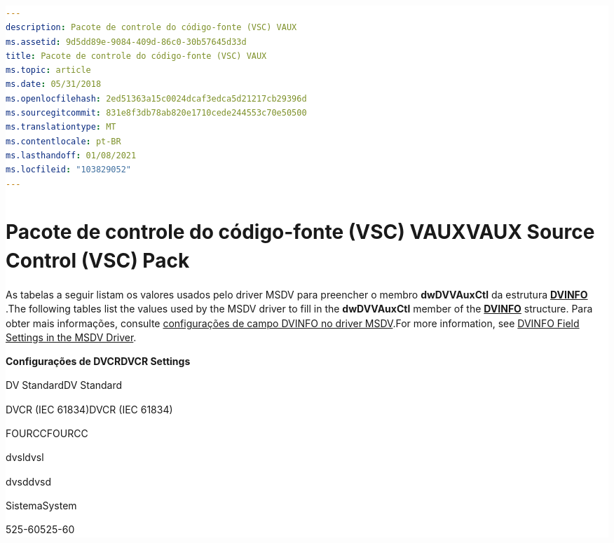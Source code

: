 ```yaml
---
description: Pacote de controle do código-fonte (VSC) VAUX
ms.assetid: 9d5dd89e-9084-409d-86c0-30b57645d33d
title: Pacote de controle do código-fonte (VSC) VAUX
ms.topic: article
ms.date: 05/31/2018
ms.openlocfilehash: 2ed51363a15c0024dcaf3edca5d21217cb29396d
ms.sourcegitcommit: 831e8f3db78ab820e1710cede244553c70e50500
ms.translationtype: MT
ms.contentlocale: pt-BR
ms.lasthandoff: 01/08/2021
ms.locfileid: "103829052"
---
```

# <a name="vaux-source-control-vsc-pack"></a><span data-ttu-id="a744e-103">Pacote de controle do código-fonte (VSC) VAUX</span><span class="sxs-lookup"><span data-stu-id="a744e-103">VAUX Source Control (VSC) Pack</span></span>

<span data-ttu-id="a744e-104">As tabelas a seguir listam os valores usados pelo driver MSDV para preencher o membro **dwDVVAuxCtl** da estrutura [**DVINFO**](/windows/desktop/api/strmif/ns-strmif-dvinfo) .</span><span class="sxs-lookup"><span data-stu-id="a744e-104">The following tables list the values used by the MSDV driver to fill in the **dwDVVAuxCtl** member of the [**DVINFO**](/windows/desktop/api/strmif/ns-strmif-dvinfo) structure.</span></span> <span data-ttu-id="a744e-105">Para obter mais informações, consulte [configurações de campo DVINFO no driver MSDV](dvinfo-field-settings-in-the-msdv-driver.md).</span><span class="sxs-lookup"><span data-stu-id="a744e-105">For more information, see [DVINFO Field Settings in the MSDV Driver](dvinfo-field-settings-in-the-msdv-driver.md).</span></span>

<span data-ttu-id="a744e-106">**Configurações de DVCR**</span><span class="sxs-lookup"><span data-stu-id="a744e-106">**DVCR Settings**</span></span>



<span data-ttu-id="a744e-107">DV Standard</span><span class="sxs-lookup"><span data-stu-id="a744e-107">DV Standard</span></span>

<span data-ttu-id="a744e-108">DVCR (IEC 61834)</span><span class="sxs-lookup"><span data-stu-id="a744e-108">DVCR (IEC 61834)</span></span>

<span data-ttu-id="a744e-109">FOURCC</span><span class="sxs-lookup"><span data-stu-id="a744e-109">FOURCC</span></span>

<span data-ttu-id="a744e-110">dvsl</span><span class="sxs-lookup"><span data-stu-id="a744e-110">dvsl</span></span>

<span data-ttu-id="a744e-111">dvsd</span><span class="sxs-lookup"><span data-stu-id="a744e-111">dvsd</span></span>

<span data-ttu-id="a744e-112">Sistema</span><span class="sxs-lookup"><span data-stu-id="a744e-112">System</span></span>

<span data-ttu-id="a744e-113">525-60</span><span class="sxs-lookup"><span data-stu-id="a744e-113">525-60</span></span>
